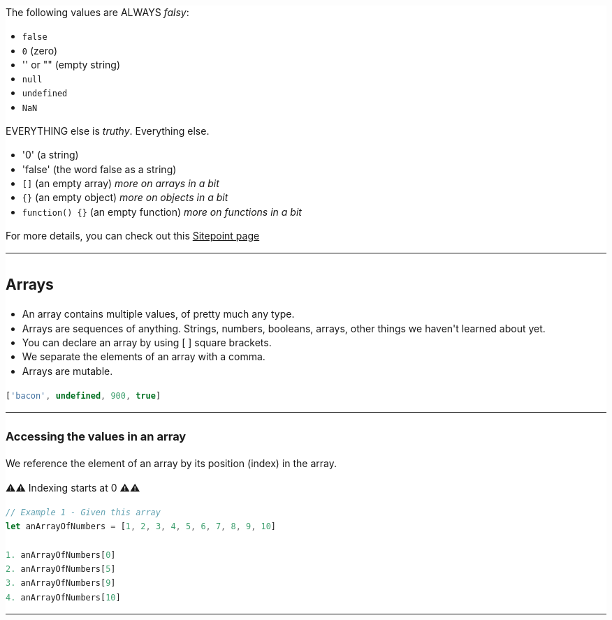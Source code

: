 The following values are ALWAYS _falsy_:   

 

- `false`
- `0` (zero)
- '' or "" (empty string)
- `null`
- `undefined`
- `NaN`

EVERYTHING else is _truthy_. Everything else.

- '0' (a string)
- 'false' (the word false as a string)
- `[]` (an empty array) _more on arrays in a bit_
- `{}` (an empty object) _more on objects in a bit_
- `function() {}` (an empty function) _more on functions in a bit_


For more details, you can check out this [Sitepoint page](https://www.sitepoint.com/javascript-truthy-falsy/)
    
---


## Arrays

- An array contains multiple values, of pretty much any type.
- Arrays are sequences of anything. Strings, numbers, booleans, arrays, other things we haven't learned about yet.
- You can declare an array by using [ ] square brackets.
- We separate the elements of an array with a comma.
- Arrays are mutable.

```js
['bacon', undefined, 900, true]

```

---

### Accessing the values in an array

We reference the element of an array by its position (index) in the array.

⚠️⚠️ Indexing starts at 0 ⚠️⚠️

```js
// Example 1 - Given this array
let anArrayOfNumbers = [1, 2, 3, 4, 5, 6, 7, 8, 9, 10]

1. anArrayOfNumbers[0]
2. anArrayOfNumbers[5]
3. anArrayOfNumbers[9]
4. anArrayOfNumbers[10]
```

---